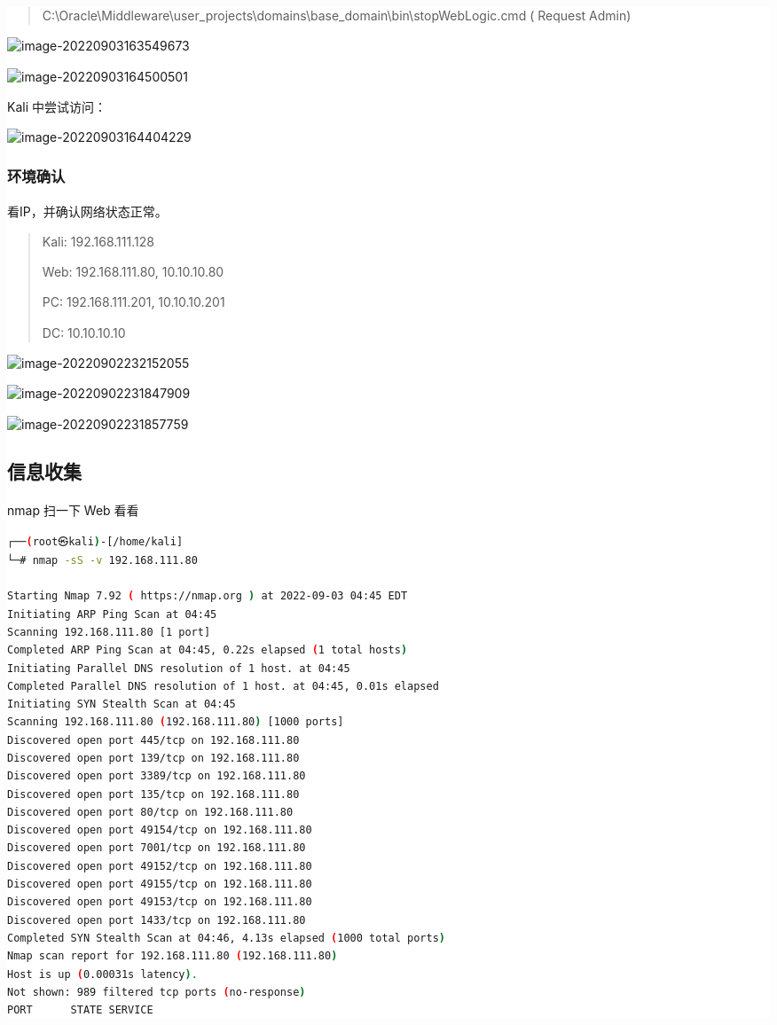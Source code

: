 > C:\Oracle\Middleware\user_projects\domains\base_domain\bin\stopWebLogic.cmd   ( Request Admin)

![image-20220903163549673](2.assets/image-20220903163549673.png)

![image-20220903164500501](2.assets/image-20220903164500501.png)



Kali 中尝试访问：

![image-20220903164404229](2.assets/image-20220903164404229.png)



### 环境确认

看IP，并确认网络状态正常。

> Kali: 192.168.111.128
>
> Web: 192.168.111.80, 10.10.10.80
>
> PC: 192.168.111.201, 10.10.10.201
>
> DC: 10.10.10.10



![image-20220902232152055](2.assets/image-20220902232152055.png)

![image-20220902231847909](2.assets/image-20220902231847909.png)

![image-20220902231857759](2.assets/image-20220902231857759.png)



## 信息收集

nmap 扫一下 Web 看看

```bash
┌──(root㉿kali)-[/home/kali]
└─# nmap -sS -v 192.168.111.80

Starting Nmap 7.92 ( https://nmap.org ) at 2022-09-03 04:45 EDT
Initiating ARP Ping Scan at 04:45
Scanning 192.168.111.80 [1 port]
Completed ARP Ping Scan at 04:45, 0.22s elapsed (1 total hosts)
Initiating Parallel DNS resolution of 1 host. at 04:45
Completed Parallel DNS resolution of 1 host. at 04:45, 0.01s elapsed
Initiating SYN Stealth Scan at 04:45
Scanning 192.168.111.80 (192.168.111.80) [1000 ports]
Discovered open port 445/tcp on 192.168.111.80
Discovered open port 139/tcp on 192.168.111.80
Discovered open port 3389/tcp on 192.168.111.80
Discovered open port 135/tcp on 192.168.111.80
Discovered open port 80/tcp on 192.168.111.80
Discovered open port 49154/tcp on 192.168.111.80
Discovered open port 7001/tcp on 192.168.111.80
Discovered open port 49152/tcp on 192.168.111.80
Discovered open port 49155/tcp on 192.168.111.80
Discovered open port 49153/tcp on 192.168.111.80
Discovered open port 1433/tcp on 192.168.111.80
Completed SYN Stealth Scan at 04:46, 4.13s elapsed (1000 total ports)
Nmap scan report for 192.168.111.80 (192.168.111.80)
Host is up (0.00031s latency).
Not shown: 989 filtered tcp ports (no-response)
PORT      STATE SERVICE
```